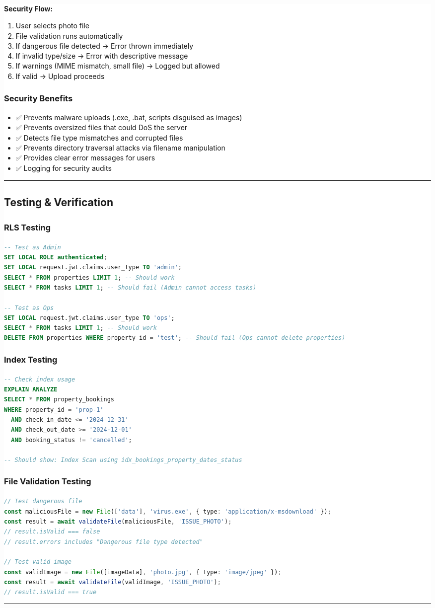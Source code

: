 **Security Flow:**
1. User selects photo file
2. File validation runs automatically
3. If dangerous file detected → Error thrown immediately
4. If invalid type/size → Error with descriptive message
5. If warnings (MIME mismatch, small file) → Logged but allowed
6. If valid → Upload proceeds

### Security Benefits
- ✅ Prevents malware uploads (.exe, .bat, scripts disguised as images)
- ✅ Prevents oversized files that could DoS the server
- ✅ Detects file type mismatches and corrupted files
- ✅ Prevents directory traversal attacks via filename manipulation
- ✅ Provides clear error messages for users
- ✅ Logging for security audits

---

## Testing & Verification

### RLS Testing

```sql
-- Test as Admin
SET LOCAL ROLE authenticated;
SET LOCAL request.jwt.claims.user_type TO 'admin';
SELECT * FROM properties LIMIT 1; -- Should work
SELECT * FROM tasks LIMIT 1; -- Should fail (Admin cannot access tasks)

-- Test as Ops
SET LOCAL request.jwt.claims.user_type TO 'ops';
SELECT * FROM tasks LIMIT 1; -- Should work
DELETE FROM properties WHERE property_id = 'test'; -- Should fail (Ops cannot delete properties)
```

### Index Testing

```sql
-- Check index usage
EXPLAIN ANALYZE
SELECT * FROM property_bookings
WHERE property_id = 'prop-1'
  AND check_in_date <= '2024-12-31'
  AND check_out_date >= '2024-12-01'
  AND booking_status != 'cancelled';

-- Should show: Index Scan using idx_bookings_property_dates_status
```

### File Validation Testing

```typescript
// Test dangerous file
const maliciousFile = new File(['data'], 'virus.exe', { type: 'application/x-msdownload' });
const result = await validateFile(maliciousFile, 'ISSUE_PHOTO');
// result.isValid === false
// result.errors includes "Dangerous file type detected"

// Test valid image
const validImage = new File([imageData], 'photo.jpg', { type: 'image/jpeg' });
const result = await validateFile(validImage, 'ISSUE_PHOTO');
// result.isValid === true
```

---
